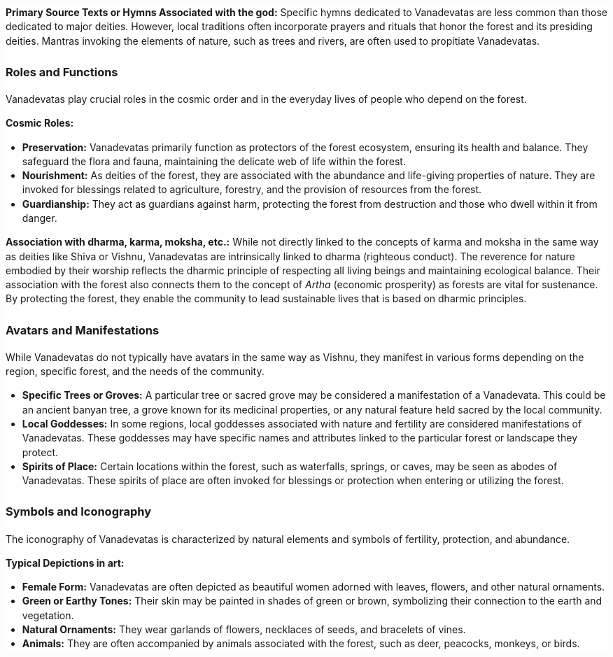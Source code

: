 **Primary Source Texts or Hymns Associated with the god:** Specific hymns dedicated to Vanadevatas are less common than those dedicated to major deities. However, local traditions often incorporate prayers and rituals that honor the forest and its presiding deities. Mantras invoking the elements of nature, such as trees and rivers, are often used to propitiate Vanadevatas.

###  Roles and Functions

Vanadevatas play crucial roles in the cosmic order and in the everyday lives of people who depend on the forest.

**Cosmic Roles:**

*   **Preservation:** Vanadevatas primarily function as protectors of the forest ecosystem, ensuring its health and balance. They safeguard the flora and fauna, maintaining the delicate web of life within the forest.
*   **Nourishment:** As deities of the forest, they are associated with the abundance and life-giving properties of nature. They are invoked for blessings related to agriculture, forestry, and the provision of resources from the forest.
*   **Guardianship:** They act as guardians against harm, protecting the forest from destruction and those who dwell within it from danger.

**Association with dharma, karma, moksha, etc.:** While not directly linked to the concepts of karma and moksha in the same way as deities like Shiva or Vishnu, Vanadevatas are intrinsically linked to dharma (righteous conduct). The reverence for nature embodied by their worship reflects the dharmic principle of respecting all living beings and maintaining ecological balance. Their association with the forest also connects them to the concept of *Artha* (economic prosperity) as forests are vital for sustenance. By protecting the forest, they enable the community to lead sustainable lives that is based on dharmic principles.

###  Avatars and Manifestations

While Vanadevatas do not typically have avatars in the same way as Vishnu, they manifest in various forms depending on the region, specific forest, and the needs of the community.

*   **Specific Trees or Groves:** A particular tree or sacred grove may be considered a manifestation of a Vanadevata. This could be an ancient banyan tree, a grove known for its medicinal properties, or any natural feature held sacred by the local community.
*   **Local Goddesses:** In some regions, local goddesses associated with nature and fertility are considered manifestations of Vanadevatas. These goddesses may have specific names and attributes linked to the particular forest or landscape they protect.
*   **Spirits of Place:** Certain locations within the forest, such as waterfalls, springs, or caves, may be seen as abodes of Vanadevatas. These spirits of place are often invoked for blessings or protection when entering or utilizing the forest.

###  Symbols and Iconography

The iconography of Vanadevatas is characterized by natural elements and symbols of fertility, protection, and abundance.

**Typical Depictions in art:**

*   **Female Form:** Vanadevatas are often depicted as beautiful women adorned with leaves, flowers, and other natural ornaments.
*   **Green or Earthy Tones:** Their skin may be painted in shades of green or brown, symbolizing their connection to the earth and vegetation.
*   **Natural Ornaments:** They wear garlands of flowers, necklaces of seeds, and bracelets of vines.
*   **Animals:** They are often accompanied by animals associated with the forest, such as deer, peacocks, monkeys, or birds.
